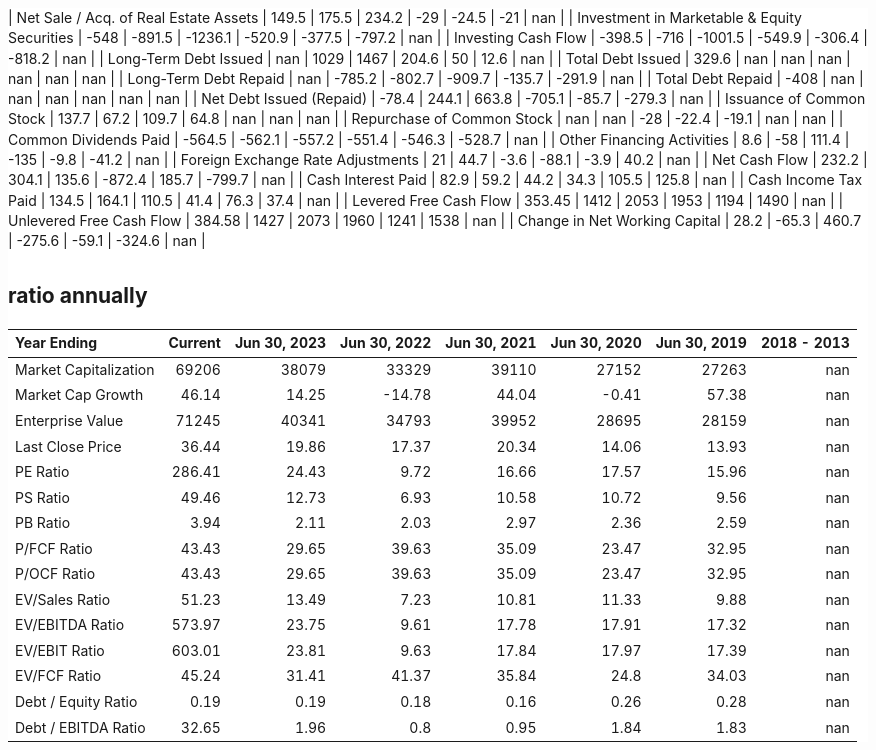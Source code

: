 | Net Sale / Acq. of Real Estate Assets        |  149.5  |          175.5 |         234.2  |         -29    |         -24.5  |         -21    |           nan |
| Investment in Marketable & Equity Securities | -548    |         -891.5 |       -1236.1  |        -520.9  |        -377.5  |        -797.2  |           nan |
| Investing Cash Flow                          | -398.5  |         -716   |       -1001.5  |        -549.9  |        -306.4  |        -818.2  |           nan |
| Long-Term Debt Issued                        |  nan    |         1029   |        1467    |         204.6  |          50    |          12.6  |           nan |
| Total Debt Issued                            |  329.6  |          nan   |         nan    |         nan    |         nan    |         nan    |           nan |
| Long-Term Debt Repaid                        |  nan    |         -785.2 |        -802.7  |        -909.7  |        -135.7  |        -291.9  |           nan |
| Total Debt Repaid                            | -408    |          nan   |         nan    |         nan    |         nan    |         nan    |           nan |
| Net Debt Issued (Repaid)                     |  -78.4  |          244.1 |         663.8  |        -705.1  |         -85.7  |        -279.3  |           nan |
| Issuance of Common Stock                     |  137.7  |           67.2 |         109.7  |          64.8  |         nan    |         nan    |           nan |
| Repurchase of Common Stock                   |  nan    |          nan   |         -28    |         -22.4  |         -19.1  |         nan    |           nan |
| Common Dividends Paid                        | -564.5  |         -562.1 |        -557.2  |        -551.4  |        -546.3  |        -528.7  |           nan |
| Other Financing Activities                   |    8.6  |          -58   |         111.4  |        -135    |          -9.8  |         -41.2  |           nan |
| Foreign Exchange Rate Adjustments            |   21    |           44.7 |          -3.6  |         -88.1  |          -3.9  |          40.2  |           nan |
| Net Cash Flow                                |  232.2  |          304.1 |         135.6  |        -872.4  |         185.7  |        -799.7  |           nan |
| Cash Interest Paid                           |   82.9  |           59.2 |          44.2  |          34.3  |         105.5  |         125.8  |           nan |
| Cash Income Tax Paid                         |  134.5  |          164.1 |         110.5  |          41.4  |          76.3  |          37.4  |           nan |
| Levered Free Cash Flow                       |  353.45 |         1412   |        2053    |        1953    |        1194    |        1490    |           nan |
| Unlevered Free Cash Flow                     |  384.58 |         1427   |        2073    |        1960    |        1241    |        1538    |           nan |
| Change in Net Working Capital                |   28.2  |          -65.3 |         460.7  |        -275.6  |         -59.1  |        -324.6  |           nan |

## ratio annually
| Year Ending              |   Current |   Jun 30, 2023 |   Jun 30, 2022 |   Jun 30, 2021 |   Jun 30, 2020 |   Jun 30, 2019 |   2018 - 2013 |
|:-------------------------|----------:|---------------:|---------------:|---------------:|---------------:|---------------:|--------------:|
| Market Capitalization    |  69206    |       38079    |       33329    |       39110    |       27152    |       27263    |           nan |
| Market Cap Growth        |     46.14 |          14.25 |         -14.78 |          44.04 |          -0.41 |          57.38 |           nan |
| Enterprise Value         |  71245    |       40341    |       34793    |       39952    |       28695    |       28159    |           nan |
| Last Close Price         |     36.44 |          19.86 |          17.37 |          20.34 |          14.06 |          13.93 |           nan |
| PE Ratio                 |    286.41 |          24.43 |           9.72 |          16.66 |          17.57 |          15.96 |           nan |
| PS Ratio                 |     49.46 |          12.73 |           6.93 |          10.58 |          10.72 |           9.56 |           nan |
| PB Ratio                 |      3.94 |           2.11 |           2.03 |           2.97 |           2.36 |           2.59 |           nan |
| P/FCF Ratio              |     43.43 |          29.65 |          39.63 |          35.09 |          23.47 |          32.95 |           nan |
| P/OCF Ratio              |     43.43 |          29.65 |          39.63 |          35.09 |          23.47 |          32.95 |           nan |
| EV/Sales Ratio           |     51.23 |          13.49 |           7.23 |          10.81 |          11.33 |           9.88 |           nan |
| EV/EBITDA Ratio          |    573.97 |          23.75 |           9.61 |          17.78 |          17.91 |          17.32 |           nan |
| EV/EBIT Ratio            |    603.01 |          23.81 |           9.63 |          17.84 |          17.97 |          17.39 |           nan |
| EV/FCF Ratio             |     45.24 |          31.41 |          41.37 |          35.84 |          24.8  |          34.03 |           nan |
| Debt / Equity Ratio      |      0.19 |           0.19 |           0.18 |           0.16 |           0.26 |           0.28 |           nan |
| Debt / EBITDA Ratio      |     32.65 |           1.96 |           0.8  |           0.95 |           1.84 |           1.83 |           nan |